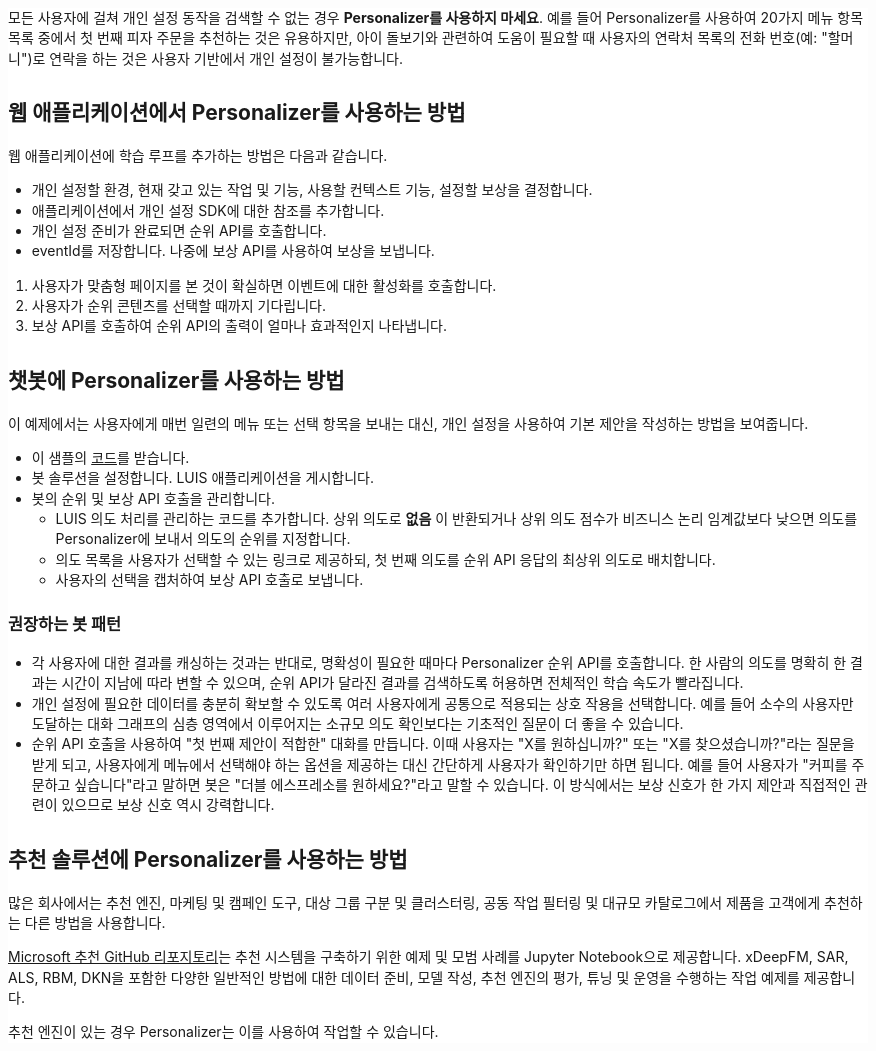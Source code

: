 
모든 사용자에 걸쳐 개인 설정 동작을 검색할 수 없는 경우 **Personalizer를 사용하지 마세요**. 예를 들어 Personalizer를 사용하여 20가지 메뉴 항목 목록 중에서 첫 번째 피자 주문을 추천하는 것은 유용하지만, 아이 돌보기와 관련하여 도움이 필요할 때 사용자의 연락처 목록의 전화 번호(예: "할머니")로 연락을 하는 것은 사용자 기반에서 개인 설정이 불가능합니다.

## <a name="how-to-use-personalizer-in-a-web-application"></a>웹 애플리케이션에서 Personalizer를 사용하는 방법

웹 애플리케이션에 학습 루프를 추가하는 방법은 다음과 같습니다.

* 개인 설정할 환경, 현재 갖고 있는 작업 및 기능, 사용할 컨텍스트 기능, 설정할 보상을 결정합니다.
* 애플리케이션에서 개인 설정 SDK에 대한 참조를 추가합니다.
* 개인 설정 준비가 완료되면 순위 API를 호출합니다.
* eventId를 저장합니다. 나중에 보상 API를 사용하여 보상을 보냅니다.
1. 사용자가 맞춤형 페이지를 본 것이 확실하면 이벤트에 대한 활성화를 호출합니다.
1. 사용자가 순위 콘텐츠를 선택할 때까지 기다립니다.
1. 보상 API를 호출하여 순위 API의 출력이 얼마나 효과적인지 나타냅니다.

## <a name="how-to-use-personalizer-with-a-chat-bot"></a>챗봇에 Personalizer를 사용하는 방법

이 예제에서는 사용자에게 매번 일련의 메뉴 또는 선택 항목을 보내는 대신, 개인 설정을 사용하여 기본 제안을 작성하는 방법을 보여줍니다.

* 이 샘플의 [코드](https://github.com/Azure-Samples/cognitive-services-personalizer-samples/tree/master/samples/ChatbotExample)를 받습니다.
* 봇 솔루션을 설정합니다. LUIS 애플리케이션을 게시합니다.
* 봇의 순위 및 보상 API 호출을 관리합니다.
    * LUIS 의도 처리를 관리하는 코드를 추가합니다. 상위 의도로 **없음** 이 반환되거나 상위 의도 점수가 비즈니스 논리 임계값보다 낮으면 의도를 Personalizer에 보내서 의도의 순위를 지정합니다.
    * 의도 목록을 사용자가 선택할 수 있는 링크로 제공하되, 첫 번째 의도를 순위 API 응답의 최상위 의도로 배치합니다.
    * 사용자의 선택을 캡처하여 보상 API 호출로 보냅니다.

### <a name="recommended-bot-patterns"></a>권장하는 봇 패턴

* 각 사용자에 대한 결과를 캐싱하는 것과는 반대로, 명확성이 필요한 때마다 Personalizer 순위 API를 호출합니다. 한 사람의 의도를 명확히 한 결과는 시간이 지남에 따라 변할 수 있으며, 순위 API가 달라진 결과를 검색하도록 허용하면 전체적인 학습 속도가 빨라집니다.
* 개인 설정에 필요한 데이터를 충분히 확보할 수 있도록 여러 사용자에게 공통으로 적용되는 상호 작용을 선택합니다. 예를 들어 소수의 사용자만 도달하는 대화 그래프의 심층 영역에서 이루어지는 소규모 의도 확인보다는 기초적인 질문이 더 좋을 수 있습니다.
* 순위 API 호출을 사용하여 "첫 번째 제안이 적합한" 대화를 만듭니다. 이때 사용자는 "X를 원하십니까?" 또는 "X를 찾으셨습니까?"라는 질문을 받게 되고, 사용자에게 메뉴에서 선택해야 하는 옵션을 제공하는 대신 간단하게 사용자가 확인하기만 하면 됩니다. 예를 들어 사용자가 "커피를 주문하고 싶습니다"라고 말하면 봇은 "더블 에스프레소를 원하세요?"라고 말할 수 있습니다. 이 방식에서는 보상 신호가 한 가지 제안과 직접적인 관련이 있으므로 보상 신호 역시 강력합니다.

## <a name="how-to-use-personalizer-with-a-recommendation-solution"></a>추천 솔루션에 Personalizer를 사용하는 방법

많은 회사에서는 추천 엔진, 마케팅 및 캠페인 도구, 대상 그룹 구분 및 클러스터링, 공동 작업 필터링 및 대규모 카탈로그에서 제품을 고객에게 추천하는 다른 방법을 사용합니다.

[Microsoft 추천 GitHub 리포지토리](https://github.com/Microsoft/Recommenders)는 추천 시스템을 구축하기 위한 예제 및 모범 사례를 Jupyter Notebook으로 제공합니다. xDeepFM, SAR, ALS, RBM, DKN을 포함한 다양한 일반적인 방법에 대한 데이터 준비, 모델 작성, 추천 엔진의 평가, 튜닝 및 운영을 수행하는 작업 예제를 제공합니다.

추천 엔진이 있는 경우 Personalizer는 이를 사용하여 작업할 수 있습니다.

